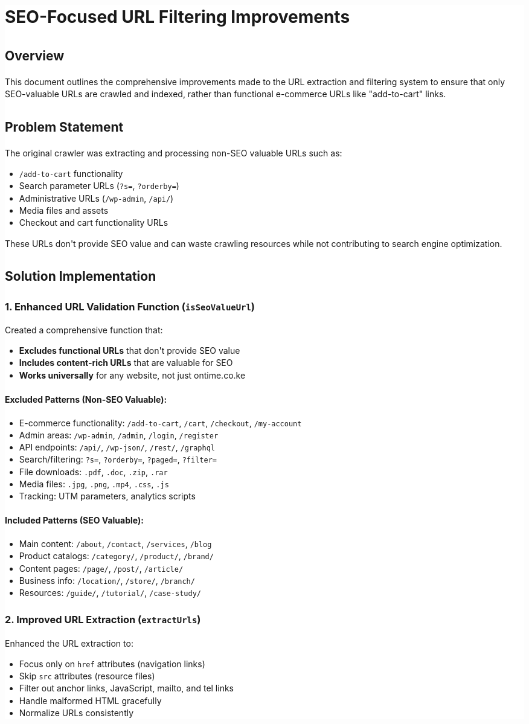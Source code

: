 # SEO-Focused URL Filtering Improvements

## Overview

This document outlines the comprehensive improvements made to the URL extraction and filtering system to ensure that only SEO-valuable URLs are crawled and indexed, rather than functional e-commerce URLs like "add-to-cart" links.

## Problem Statement

The original crawler was extracting and processing non-SEO valuable URLs such as:
- `/add-to-cart` functionality
- Search parameter URLs (`?s=`, `?orderby=`)
- Administrative URLs (`/wp-admin`, `/api/`)
- Media files and assets
- Checkout and cart functionality URLs

These URLs don't provide SEO value and can waste crawling resources while not contributing to search engine optimization.

## Solution Implementation

### 1. Enhanced URL Validation Function (`isSeoValueUrl`)

Created a comprehensive function that:
- **Excludes functional URLs** that don't provide SEO value
- **Includes content-rich URLs** that are valuable for SEO
- **Works universally** for any website, not just ontime.co.ke

#### Excluded Patterns (Non-SEO Valuable):
- E-commerce functionality: `/add-to-cart`, `/cart`, `/checkout`, `/my-account`
- Admin areas: `/wp-admin`, `/admin`, `/login`, `/register`
- API endpoints: `/api/`, `/wp-json/`, `/rest/`, `/graphql`
- Search/filtering: `?s=`, `?orderby=`, `?paged=`, `?filter=`
- File downloads: `.pdf`, `.doc`, `.zip`, `.rar`
- Media files: `.jpg`, `.png`, `.mp4`, `.css`, `.js`
- Tracking: UTM parameters, analytics scripts

#### Included Patterns (SEO Valuable):
- Main content: `/about`, `/contact`, `/services`, `/blog`
- Product catalogs: `/category/`, `/product/`, `/brand/`
- Content pages: `/page/`, `/post/`, `/article/`
- Business info: `/location/`, `/store/`, `/branch/`
- Resources: `/guide/`, `/tutorial/`, `/case-study/`

### 2. Improved URL Extraction (`extractUrls`)

Enhanced the URL extraction to:
- Focus only on `href` attributes (navigation links)
- Skip `src` attributes (resource files)
- Filter out anchor links, JavaScript, mailto, and tel links
- Handle malformed HTML gracefully
- Normalize URLs consistently
